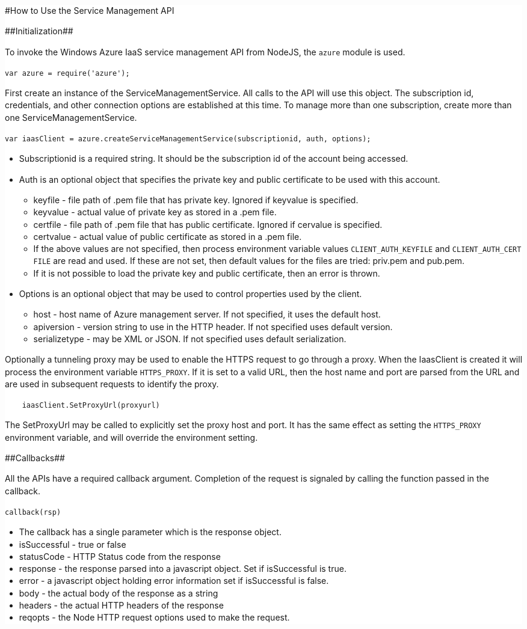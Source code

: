<properties linkid="manage-linux-howto-service-management-api" urlDisplayName="Service Management API" pageTitle="How to use the service management API for VMs - Windows Azure" title="How to use the service management API for VMs - Windows Azure" metaKeywords="" description="Learn how to use the Windows Azure Service Management API for a Linux virtual machine." metaCanonical="" disqusComments="1" umbracoNaviHide="1" />


#How to Use the Service Management API

##Initialization##

To invoke the Windows Azure IaaS service management API from NodeJS, the `azure` module is used.

	var azure = require('azure');

First create an instance of the ServiceManagementService. All calls to the API will use this object. The subscription id, credentials, and other connection options are established at this time. To manage more than one subscription, create more than one ServiceManagementService.

	var iaasClient = azure.createServiceManagementService(subscriptionid, auth, options);

- Subscriptionid is a required string. It should be the subscription id of the account being accessed.
- Auth is an optional object that specifies the private key and public certificate to be used with this account.	
	- keyfile - file path of .pem file that has private key. Ignored if keyvalue is specified.
	- keyvalue - actual value of private key as stored in a .pem file.
	- certfile - file path of .pem file that has public certificate. Ignored if cervalue is specified.
	- certvalue - actual value of public certificate as stored in a .pem file.
	- If the above values are not specified, then process environment variable values `CLIENT_AUTH_KEYFILE` and `CLIENT_AUTH_CERTFILE` are read and used. If these are not set, then default values for the files are tried: priv.pem and pub.pem.
	- If it is not possible to load the private key and public certificate, then an error is thrown.

- Options is an optional object that may be used to control properties used by the client.	
	- host - host name of Azure management server. If not specified, it uses the default host.
	- apiversion - version string to use in the HTTP header. If not specified uses default version.
	- serializetype - may be XML or JSON. If not specified uses default serialization.

Optionally a tunneling proxy may be used to enable the HTTPS request to go through a proxy. When the IaasClient is created it will process the environment variable `HTTPS_PROXY`. If it is set to a valid URL, then the host name and port are parsed from the URL and are used in subsequent requests to identify the proxy.

		iaasClient.SetProxyUrl(proxyurl)

The SetProxyUrl may be called to explicitly set the proxy host and port. It has the same effect as setting the `HTTPS_PROXY` environment variable, and will override the environment setting.

##Callbacks##

All the APIs have a required callback argument. Completion of the request is signaled by calling the function passed in the callback. 

	callback(rsp)

- The callback has a single parameter which is the response object.
- isSuccessful - true or false
- statusCode - HTTP Status code from the response
- response - the response parsed into a javascript object. Set if isSuccessful is true.
- error - a javascript object holding error information set if isSuccessful is false.
- body - the actual body of the response as a string
- headers - the actual HTTP headers of the response
- reqopts - the Node HTTP request options used to make the request.
